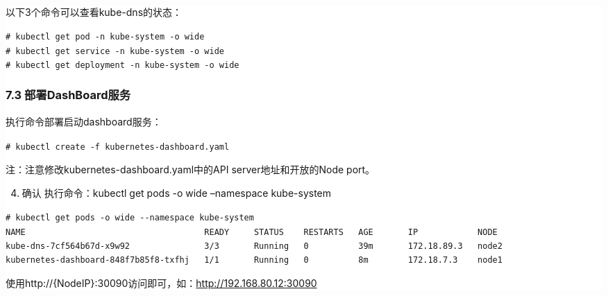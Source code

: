 以下3个命令可以查看kube-dns的状态：<br/>
```shell
# kubectl get pod -n kube-system -o wide
# kubectl get service -n kube-system -o wide
# kubectl get deployment -n kube-system -o wide
```

### 7.3 部署DashBoard服务
执行命令部署启动dashboard服务：
```shell
# kubectl create -f kubernetes-dashboard.yaml
```
注：注意修改kubernetes-dashboard.yaml中的API server地址和开放的Node port。<br/>

4)	确认
执行命令：kubectl get pods -o wide –namespace kube-system
```shell
# kubectl get pods -o wide --namespace kube-system
NAME                                    READY     STATUS    RESTARTS   AGE       IP            NODE
kube-dns-7cf564b67d-x9w92               3/3       Running   0          39m       172.18.89.3   node2
kubernetes-dashboard-848f7b85f8-txfhj   1/1       Running   0          8m        172.18.7.3    node1
```
使用http://{NodeIP}:30090访问即可，如：http://192.168.80.12:30090
 

